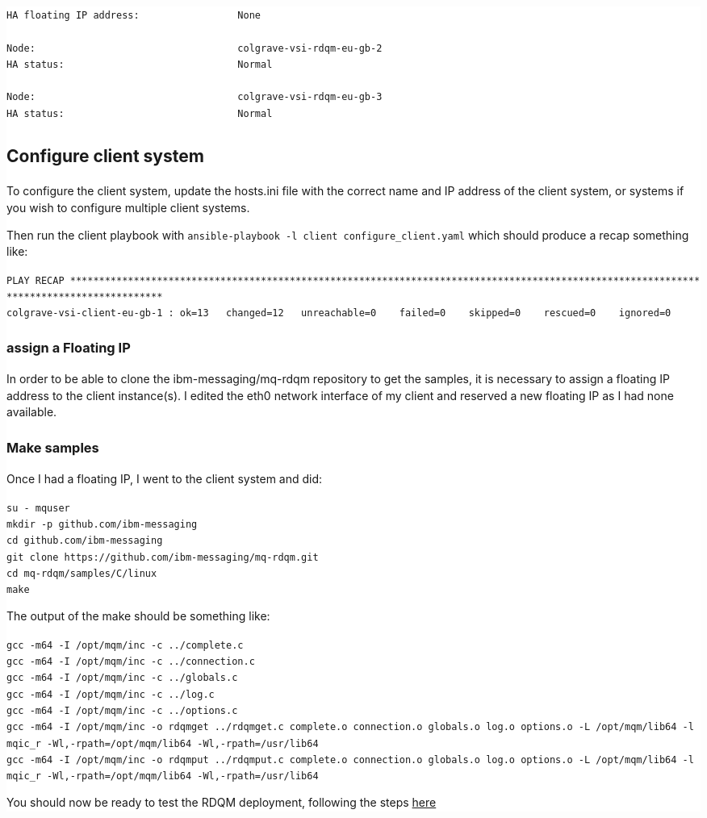 ```
HA floating IP address:                 None

Node:                                   colgrave-vsi-rdqm-eu-gb-2
HA status:                              Normal

Node:                                   colgrave-vsi-rdqm-eu-gb-3
HA status:                              Normal
```

## Configure client system

To configure the client system, update the hosts.ini file with the correct name and IP address of the client system, or systems if you wish to configure multiple client systems.

Then run the client playbook with `ansible-playbook -l client configure_client.yaml` which should produce a recap something like:
```
PLAY RECAP ****************************************************************************************************************************************
colgrave-vsi-client-eu-gb-1 : ok=13   changed=12   unreachable=0    failed=0    skipped=0    rescued=0    ignored=0
```

### assign a Floating IP

In order to be able to clone the ibm-messaging/mq-rdqm repository to get the samples, it is necessary to assign a floating IP address to the client instance(s). I edited the eth0 network interface of my client and reserved a new floating IP as I had none available.

### Make samples

Once I had a floating IP, I went to the client system and did:
```
su - mquser
mkdir -p github.com/ibm-messaging
cd github.com/ibm-messaging
git clone https://github.com/ibm-messaging/mq-rdqm.git
cd mq-rdqm/samples/C/linux
make
```

The output of the make should be something like:
```
gcc -m64 -I /opt/mqm/inc -c ../complete.c
gcc -m64 -I /opt/mqm/inc -c ../connection.c
gcc -m64 -I /opt/mqm/inc -c ../globals.c
gcc -m64 -I /opt/mqm/inc -c ../log.c
gcc -m64 -I /opt/mqm/inc -c ../options.c
gcc -m64 -I /opt/mqm/inc -o rdqmget ../rdqmget.c complete.o connection.o globals.o log.o options.o -L /opt/mqm/lib64 -l mqic_r -Wl,-rpath=/opt/mqm/lib64 -Wl,-rpath=/usr/lib64
gcc -m64 -I /opt/mqm/inc -o rdqmput ../rdqmput.c complete.o connection.o globals.o log.o options.o -L /opt/mqm/lib64 -l mqic_r -Wl,-rpath=/opt/mqm/lib64 -Wl,-rpath=/usr/lib64
```

You should now be ready to test the RDQM deployment, following the steps [here](../../../ansible/Testing.md)